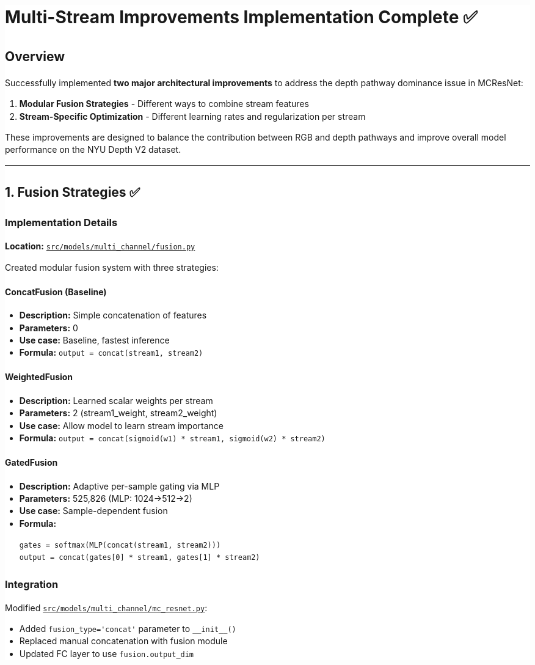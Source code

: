 # Multi-Stream Improvements Implementation Complete ✅

## Overview

Successfully implemented **two major architectural improvements** to address the depth pathway dominance issue in MCResNet:

1. **Modular Fusion Strategies** - Different ways to combine stream features
2. **Stream-Specific Optimization** - Different learning rates and regularization per stream

These improvements are designed to balance the contribution between RGB and depth pathways and improve overall model performance on the NYU Depth V2 dataset.

---

## 1. Fusion Strategies ✅

### Implementation Details

**Location:** [`src/models/multi_channel/fusion.py`](src/models/multi_channel/fusion.py)

Created modular fusion system with three strategies:

#### ConcatFusion (Baseline)
- **Description:** Simple concatenation of features
- **Parameters:** 0
- **Use case:** Baseline, fastest inference
- **Formula:** `output = concat(stream1, stream2)`

#### WeightedFusion
- **Description:** Learned scalar weights per stream
- **Parameters:** 2 (stream1_weight, stream2_weight)
- **Use case:** Allow model to learn stream importance
- **Formula:** `output = concat(sigmoid(w1) * stream1, sigmoid(w2) * stream2)`

#### GatedFusion
- **Description:** Adaptive per-sample gating via MLP
- **Parameters:** 525,826 (MLP: 1024→512→2)
- **Use case:** Sample-dependent fusion
- **Formula:**
  ```
  gates = softmax(MLP(concat(stream1, stream2)))
  output = concat(gates[0] * stream1, gates[1] * stream2)
  ```

### Integration

Modified [`src/models/multi_channel/mc_resnet.py`](src/models/multi_channel/mc_resnet.py#L80):
- Added `fusion_type='concat'` parameter to `__init__()`
- Replaced manual concatenation with fusion module
- Updated FC layer to use `fusion.output_dim`
